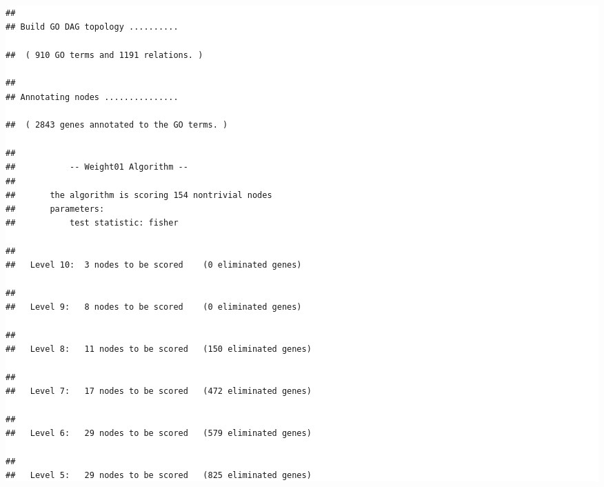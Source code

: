     ## 
    ## Build GO DAG topology ..........

    ##  ( 910 GO terms and 1191 relations. )

    ## 
    ## Annotating nodes ...............

    ##  ( 2843 genes annotated to the GO terms. )

    ## 
    ##           -- Weight01 Algorithm -- 
    ## 
    ##       the algorithm is scoring 154 nontrivial nodes
    ##       parameters: 
    ##           test statistic: fisher

    ## 
    ##   Level 10:  3 nodes to be scored    (0 eliminated genes)

    ## 
    ##   Level 9:   8 nodes to be scored    (0 eliminated genes)

    ## 
    ##   Level 8:   11 nodes to be scored   (150 eliminated genes)

    ## 
    ##   Level 7:   17 nodes to be scored   (472 eliminated genes)

    ## 
    ##   Level 6:   29 nodes to be scored   (579 eliminated genes)

    ## 
    ##   Level 5:   29 nodes to be scored   (825 eliminated genes)
